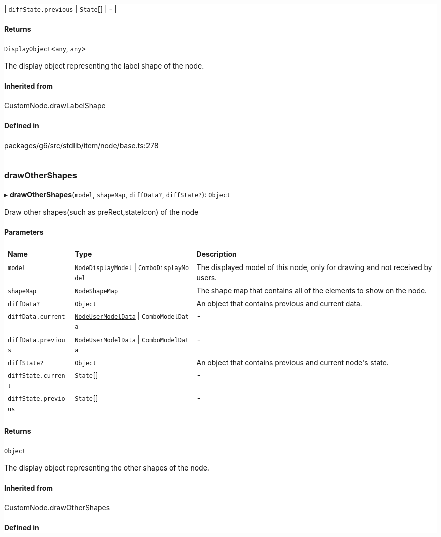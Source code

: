| `diffState.previous` | `State`[] | - |

#### Returns

`DisplayObject`<`any`, `any`\>

The display object representing the label shape of the node.

#### Inherited from

[CustomNode](CustomNode.zh.md).[drawLabelShape](CustomNode.zh.md#drawlabelshape)

#### Defined in

[packages/g6/src/stdlib/item/node/base.ts:278](https://github.com/antvis/G6/blob/61e525e59b/packages/g6/src/stdlib/item/node/base.ts#L278)

___

### drawOtherShapes

▸ **drawOtherShapes**(`model`, `shapeMap`, `diffData?`, `diffState?`): `Object`

Draw other shapes(such as preRect,stateIcon) of the node

#### Parameters

| Name | Type | Description |
| :------ | :------ | :------ |
| `model` | `NodeDisplayModel` \| `ComboDisplayModel` | The displayed model of this node, only for drawing and not received by users. |
| `shapeMap` | `NodeShapeMap` | The shape map that contains all of the elements to show on the node. |
| `diffData?` | `Object` | An object that contains previous and current data. |
| `diffData.current` | [`NodeUserModelData`](../../interfaces/item/NodeUserModelData.zh.md) \| `ComboModelData` | - |
| `diffData.previous` | [`NodeUserModelData`](../../interfaces/item/NodeUserModelData.zh.md) \| `ComboModelData` | - |
| `diffState?` | `Object` | An object that contains previous and current node's state. |
| `diffState.current` | `State`[] | - |
| `diffState.previous` | `State`[] | - |

#### Returns

`Object`

The display object representing the other shapes of the node.

#### Inherited from

[CustomNode](CustomNode.zh.md).[drawOtherShapes](CustomNode.zh.md#drawothershapes)

#### Defined in
